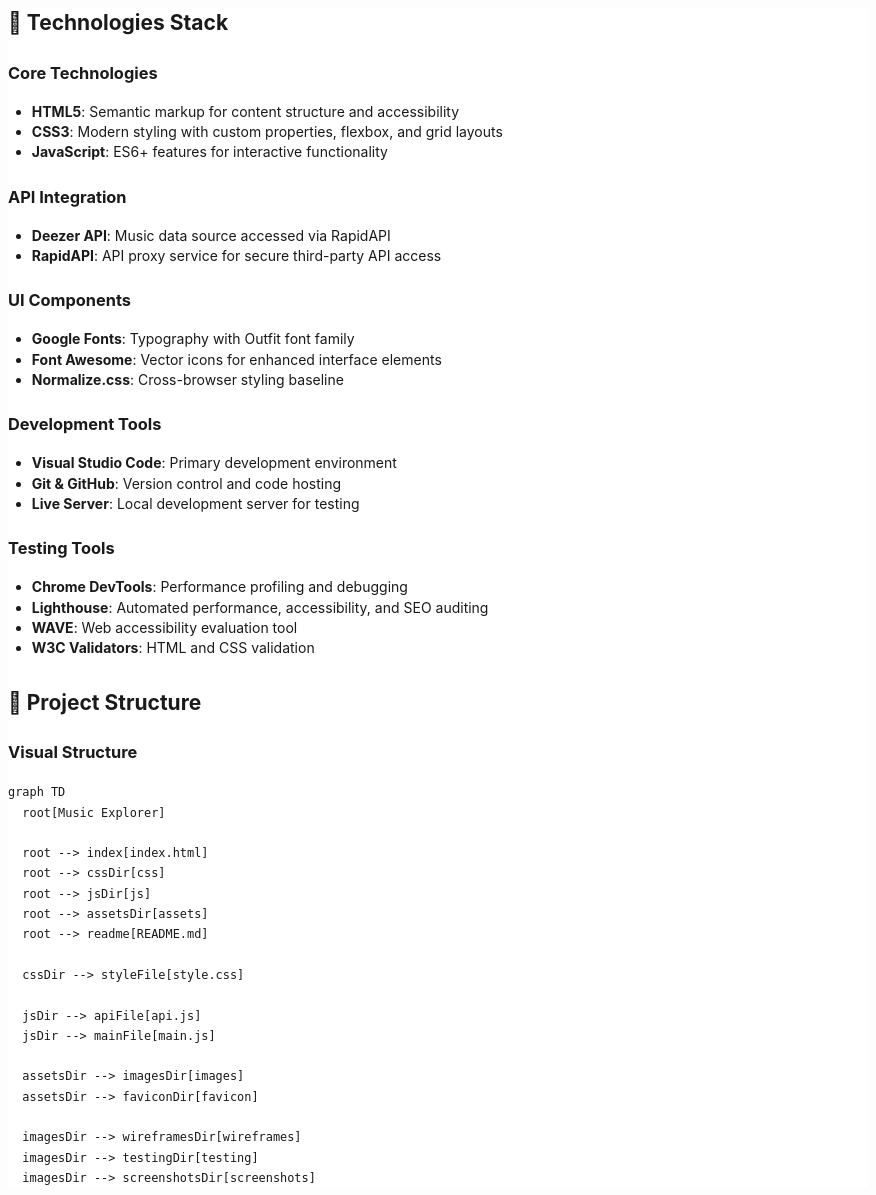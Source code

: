 ## 🚀 Technologies Stack

### Core Technologies

- **HTML5**: Semantic markup for content structure and accessibility
- **CSS3**: Modern styling with custom properties, flexbox, and grid layouts
- **JavaScript**: ES6+ features for interactive functionality

### API Integration

- **Deezer API**: Music data source accessed via RapidAPI
- **RapidAPI**: API proxy service for secure third-party API access

### UI Components

- **Google Fonts**: Typography with Outfit font family
- **Font Awesome**: Vector icons for enhanced interface elements
- **Normalize.css**: Cross-browser styling baseline

### Development Tools

- **Visual Studio Code**: Primary development environment
- **Git & GitHub**: Version control and code hosting
- **Live Server**: Local development server for testing

### Testing Tools

- **Chrome DevTools**: Performance profiling and debugging
- **Lighthouse**: Automated performance, accessibility, and SEO auditing
- **WAVE**: Web accessibility evaluation tool
- **W3C Validators**: HTML and CSS validation

## 📂 Project Structure

### Visual Structure

```mermaid
graph TD
  root[Music Explorer]

  root --> index[index.html]
  root --> cssDir[css]
  root --> jsDir[js]
  root --> assetsDir[assets]
  root --> readme[README.md]

  cssDir --> styleFile[style.css]

  jsDir --> apiFile[api.js]
  jsDir --> mainFile[main.js]

  assetsDir --> imagesDir[images]
  assetsDir --> faviconDir[favicon]

  imagesDir --> wireframesDir[wireframes]
  imagesDir --> testingDir[testing]
  imagesDir --> screenshotsDir[screenshots]
```
